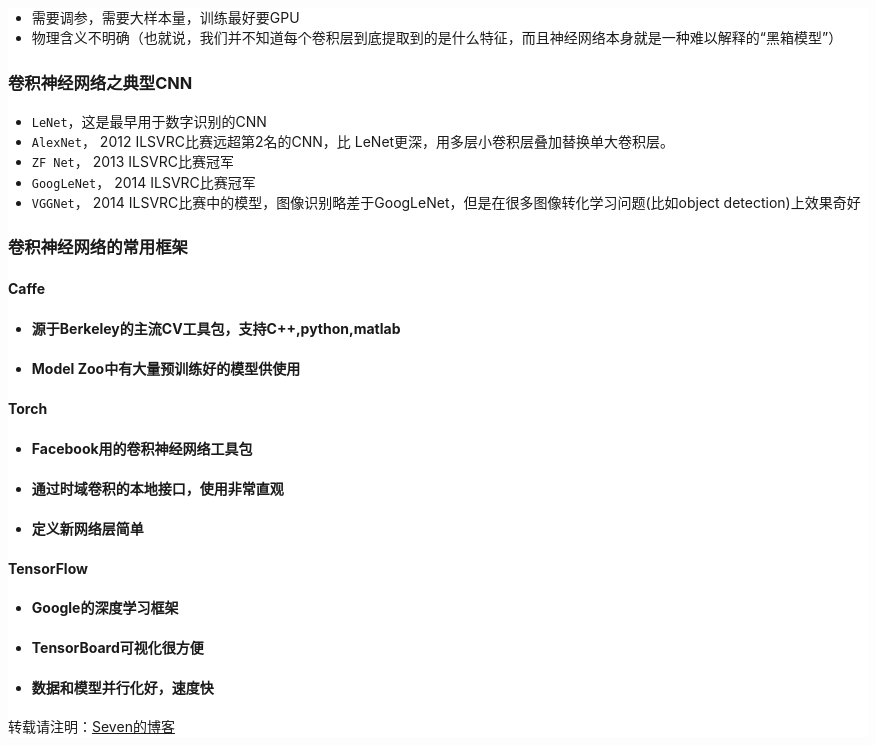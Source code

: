 - 需要调参，需要大样本量，训练最好要GPU 　　
- 物理含义不明确（也就说，我们并不知道每个卷积层到底提取到的是什么特征，而且神经网络本身就是一种难以解释的“黑箱模型”） 



### **卷积神经网络之典型CNN** 

- `LeNet`，这是最早用于数字识别的CNN 　　
- `AlexNet`， 2012 ILSVRC比赛远超第2名的CNN，比 LeNet更深，用多层小卷积层叠加替换单大卷积层。 
- `ZF Net`， 2013 ILSVRC比赛冠军 　　
- `GoogLeNet`， 2014 ILSVRC比赛冠军 　　
- `VGGNet`， 2014 ILSVRC比赛中的模型，图像识别略差于GoogLeNet，但是在很多图像转化学习问题(比如object detection)上效果奇好 



### **卷积神经网络的常用框架** 

#### **Caffe**

- ####  源于Berkeley的主流CV工具包，支持C++,python,matlab 

- #### Model Zoo中有大量预训练好的模型供使用 

#### **Torch** 

- #### Facebook用的卷积神经网络工具包 

- #### 通过时域卷积的本地接口，使用非常直观 

- #### 定义新网络层简单 

#### **TensorFlow** 

- #### Google的深度学习框架 

- #### TensorBoard可视化很方便 

- #### 数据和模型并行化好，速度快 

转载请注明：[Seven的博客](http://sevenold.github.io)